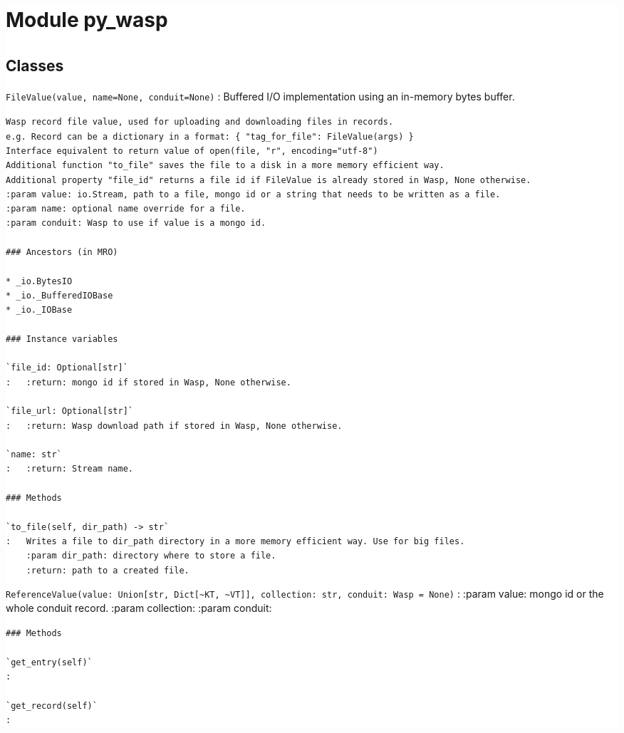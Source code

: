 Module py_wasp
==============

Classes
-------

`FileValue(value, name=None, conduit=None)`
:   Buffered I/O implementation using an in-memory bytes buffer.
    
    Wasp record file value, used for uploading and downloading files in records.
    e.g. Record can be a dictionary in a format: { "tag_for_file": FileValue(args) }
    Interface equivalent to return value of open(file, "r", encoding="utf-8")
    Additional function "to_file" saves the file to a disk in a more memory efficient way.
    Additional property "file_id" returns a file id if FileValue is already stored in Wasp, None otherwise.
    :param value: io.Stream, path to a file, mongo id or a string that needs to be written as a file.
    :param name: optional name override for a file.
    :param conduit: Wasp to use if value is a mongo id.

    ### Ancestors (in MRO)

    * _io.BytesIO
    * _io._BufferedIOBase
    * _io._IOBase

    ### Instance variables

    `file_id: Optional[str]`
    :   :return: mongo id if stored in Wasp, None otherwise.

    `file_url: Optional[str]`
    :   :return: Wasp download path if stored in Wasp, None otherwise.

    `name: str`
    :   :return: Stream name.

    ### Methods

    `to_file(self, dir_path) ‑> str`
    :   Writes a file to dir_path directory in a more memory efficient way. Use for big files.
        :param dir_path: directory where to store a file.
        :return: path to a created file.

`ReferenceValue(value: Union[str, Dict[~KT, ~VT]], collection: str, conduit: Wasp = None)`
:   :param value: mongo id or the whole conduit record.
    :param collection:
    :param conduit:

    ### Methods

    `get_entry(self)`
    :

    `get_record(self)`
    :

